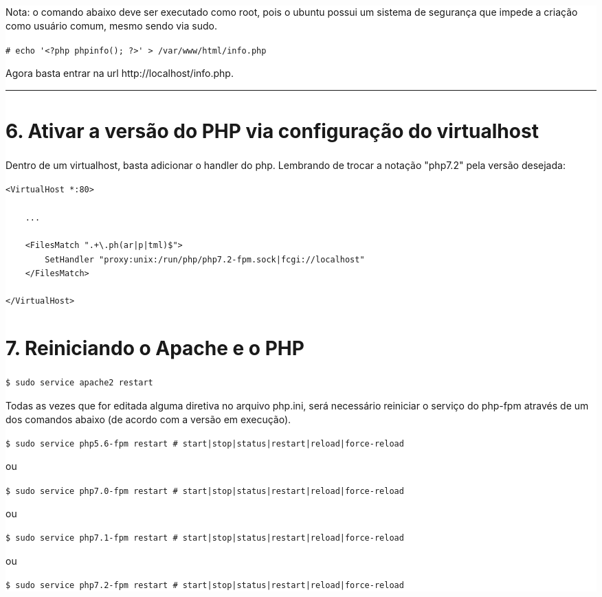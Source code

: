 Nota: o comando abaixo deve ser executado como root, pois o ubuntu possui um sistema de segurança que impede a criação como usuário comum, mesmo sendo via sudo.

```
# echo '<?php phpinfo(); ?>' > /var/www/html/info.php
```
Agora basta entrar na url http://localhost/info.php.

---------------------------------
# 6. Ativar a versão do PHP via configuração do virtualhost

Dentro de um virtualhost, basta adicionar o handler do php. Lembrando de trocar
a notação "php7.2" pela versão desejada:

```
<VirtualHost *:80>

	...

	<FilesMatch ".+\.ph(ar|p|tml)$">
        SetHandler "proxy:unix:/run/php/php7.2-fpm.sock|fcgi://localhost"
	</FilesMatch>

</VirtualHost>
```

# 7. Reiniciando o Apache e o PHP

```
$ sudo service apache2 restart
```

Todas as vezes que for editada alguma diretiva no arquivo php.ini, será necessário reiniciar o serviço do php-fpm através de um dos comandos abaixo (de acordo com a versão em execução). 

```
$ sudo service php5.6-fpm restart # start|stop|status|restart|reload|force-reload
```

ou

```
$ sudo service php7.0-fpm restart # start|stop|status|restart|reload|force-reload
```

ou

```
$ sudo service php7.1-fpm restart # start|stop|status|restart|reload|force-reload
```

ou

```
$ sudo service php7.2-fpm restart # start|stop|status|restart|reload|force-reload
```
